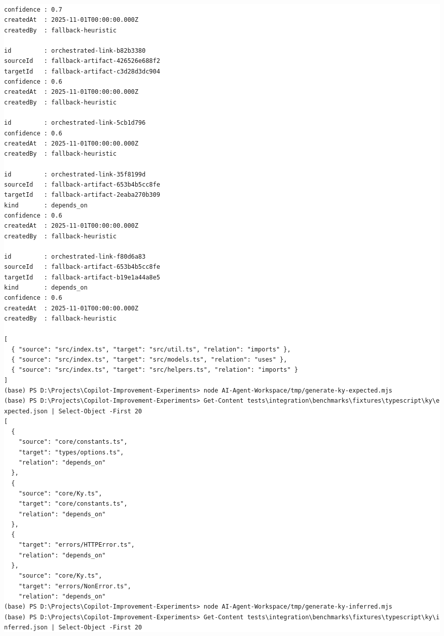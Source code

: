 ````
confidence : 0.7
createdAt  : 2025-11-01T00:00:00.000Z
createdBy  : fallback-heuristic

id         : orchestrated-link-b82b3380
sourceId   : fallback-artifact-426526e688f2
targetId   : fallback-artifact-c3d28d3dc904
confidence : 0.6
createdAt  : 2025-11-01T00:00:00.000Z
createdBy  : fallback-heuristic

id         : orchestrated-link-5cb1d796
confidence : 0.6
createdAt  : 2025-11-01T00:00:00.000Z
createdBy  : fallback-heuristic

id         : orchestrated-link-35f8199d
sourceId   : fallback-artifact-653b4b5cc8fe
targetId   : fallback-artifact-2eaba270b309
kind       : depends_on
confidence : 0.6
createdAt  : 2025-11-01T00:00:00.000Z
createdBy  : fallback-heuristic

id         : orchestrated-link-f80d6a83
sourceId   : fallback-artifact-653b4b5cc8fe
targetId   : fallback-artifact-b19e1a44a8e5
kind       : depends_on
confidence : 0.6
createdAt  : 2025-11-01T00:00:00.000Z
createdBy  : fallback-heuristic

[
  { "source": "src/index.ts", "target": "src/util.ts", "relation": "imports" },
  { "source": "src/index.ts", "target": "src/models.ts", "relation": "uses" },
  { "source": "src/index.ts", "target": "src/helpers.ts", "relation": "imports" }
]
(base) PS D:\Projects\Copilot-Improvement-Experiments> node AI-Agent-Workspace/tmp/generate-ky-expected.mjs
(base) PS D:\Projects\Copilot-Improvement-Experiments> Get-Content tests\integration\benchmarks\fixtures\typescript\ky\expected.json | Select-Object -First 20
[
  {
    "source": "core/constants.ts",
    "target": "types/options.ts",
    "relation": "depends_on"
  },
  {
    "source": "core/Ky.ts",
    "target": "core/constants.ts",
    "relation": "depends_on"
  },
  {
    "target": "errors/HTTPError.ts",
    "relation": "depends_on"
  },
    "source": "core/Ky.ts",
    "target": "errors/NonError.ts",
    "relation": "depends_on"
(base) PS D:\Projects\Copilot-Improvement-Experiments> node AI-Agent-Workspace/tmp/generate-ky-inferred.mjs
(base) PS D:\Projects\Copilot-Improvement-Experiments> Get-Content tests\integration\benchmarks\fixtures\typescript\ky\inferred.json | Select-Object -First 20
````